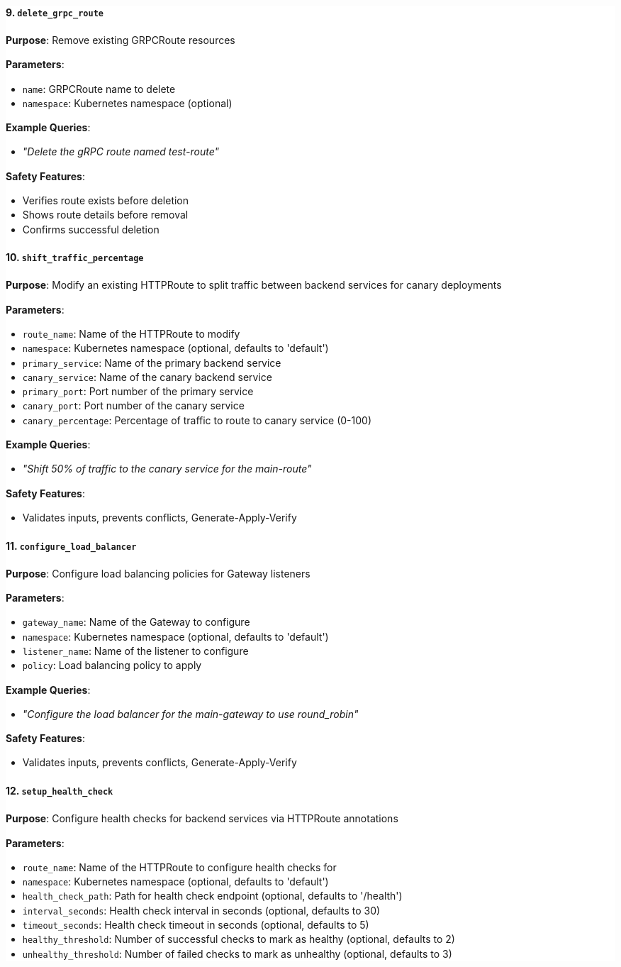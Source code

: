 #### 9. `delete_grpc_route`

**Purpose**: Remove existing GRPCRoute resources

**Parameters**:
- `name`: GRPCRoute name to delete
- `namespace`: Kubernetes namespace (optional)

**Example Queries**:
- *"Delete the gRPC route named test-route"*

**Safety Features**:
- Verifies route exists before deletion
- Shows route details before removal
- Confirms successful deletion

#### 10. `shift_traffic_percentage`

**Purpose**: Modify an existing HTTPRoute to split traffic between backend services for canary deployments

**Parameters**:
- `route_name`: Name of the HTTPRoute to modify
- `namespace`: Kubernetes namespace (optional, defaults to 'default')
- `primary_service`: Name of the primary backend service
- `canary_service`: Name of the canary backend service
- `primary_port`: Port number of the primary service
- `canary_port`: Port number of the canary service
- `canary_percentage`: Percentage of traffic to route to canary service (0-100)

**Example Queries**:
- *"Shift 50% of traffic to the canary service for the main-route"*

**Safety Features**:
- Validates inputs, prevents conflicts, Generate-Apply-Verify

#### 11. `configure_load_balancer`

**Purpose**: Configure load balancing policies for Gateway listeners

**Parameters**:
- `gateway_name`: Name of the Gateway to configure
- `namespace`: Kubernetes namespace (optional, defaults to 'default')
- `listener_name`: Name of the listener to configure
- `policy`: Load balancing policy to apply

**Example Queries**:
- *"Configure the load balancer for the main-gateway to use round_robin"*

**Safety Features**:
- Validates inputs, prevents conflicts, Generate-Apply-Verify

#### 12. `setup_health_check`

**Purpose**: Configure health checks for backend services via HTTPRoute annotations

**Parameters**:
- `route_name`: Name of the HTTPRoute to configure health checks for
- `namespace`: Kubernetes namespace (optional, defaults to 'default')
- `health_check_path`: Path for health check endpoint (optional, defaults to '/health')
- `interval_seconds`: Health check interval in seconds (optional, defaults to 30)
- `timeout_seconds`: Health check timeout in seconds (optional, defaults to 5)
- `healthy_threshold`: Number of successful checks to mark as healthy (optional, defaults to 2)
- `unhealthy_threshold`: Number of failed checks to mark as unhealthy (optional, defaults to 3)
